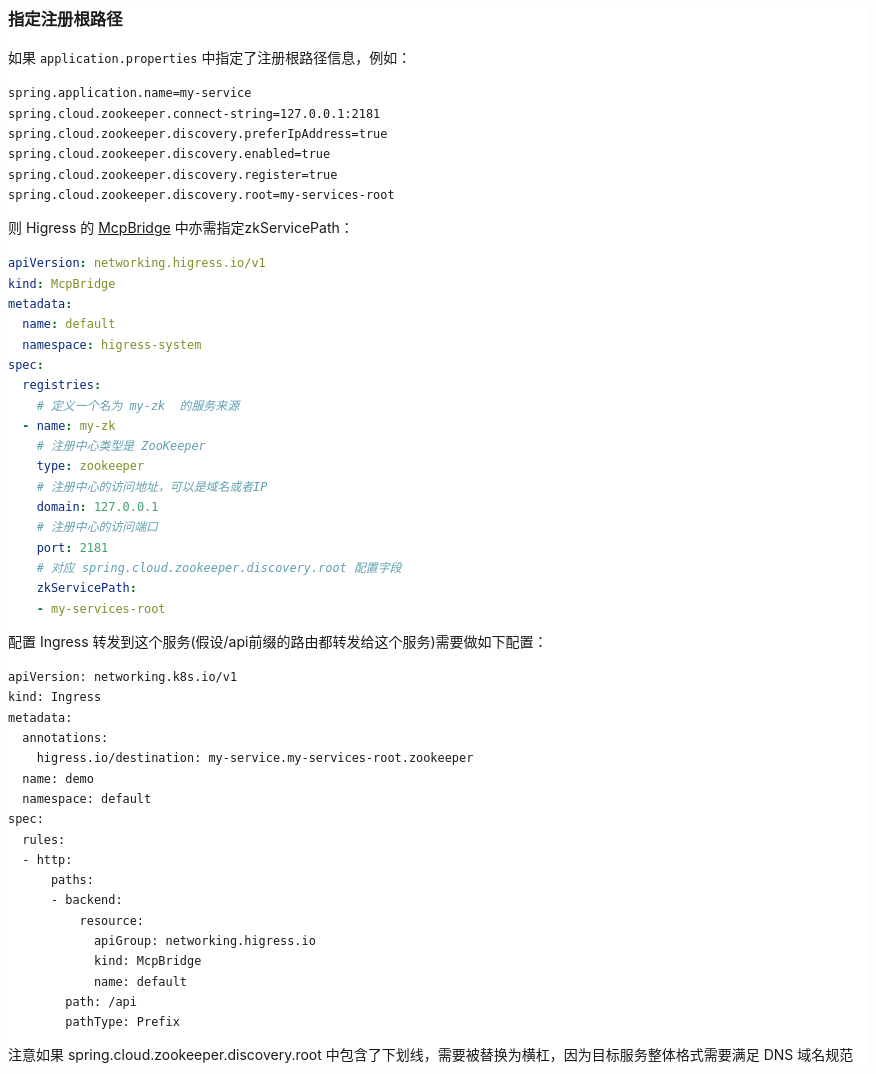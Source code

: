 
### 指定注册根路径

如果 `application.properties` 中指定了注册根路径信息，例如：

```text
spring.application.name=my-service
spring.cloud.zookeeper.connect-string=127.0.0.1:2181
spring.cloud.zookeeper.discovery.preferIpAddress=true
spring.cloud.zookeeper.discovery.enabled=true
spring.cloud.zookeeper.discovery.register=true
spring.cloud.zookeeper.discovery.root=my-services-root
```

则 Higress 的 [McpBridge](./mcp-bridge.md) 中亦需指定zkServicePath：

```yaml
apiVersion: networking.higress.io/v1
kind: McpBridge
metadata:
  name: default
  namespace: higress-system
spec:
  registries:
    # 定义一个名为 my-zk  的服务来源
  - name: my-zk
    # 注册中心类型是 ZooKeeper
    type: zookeeper
    # 注册中心的访问地址，可以是域名或者IP
    domain: 127.0.0.1
    # 注册中心的访问端口
    port: 2181
    # 对应 spring.cloud.zookeeper.discovery.root 配置字段
    zkServicePath:
    - my-services-root
```

配置 Ingress 转发到这个服务(假设/api前缀的路由都转发给这个服务)需要做如下配置：

```
apiVersion: networking.k8s.io/v1
kind: Ingress
metadata:
  annotations:
    higress.io/destination: my-service.my-services-root.zookeeper
  name: demo
  namespace: default
spec:
  rules:
  - http:
      paths:
      - backend:
          resource:
            apiGroup: networking.higress.io
            kind: McpBridge
            name: default
        path: /api
        pathType: Prefix
```

注意如果 spring.cloud.zookeeper.discovery.root 中包含了下划线，需要被替换为横杠，因为目标服务整体格式需要满足 DNS 域名规范

